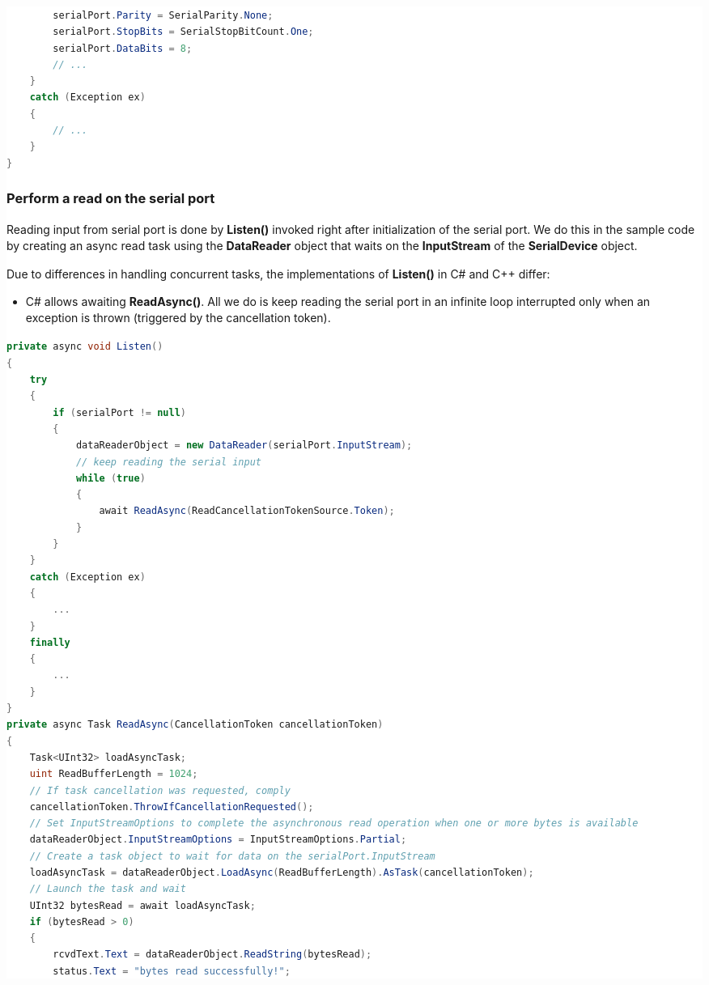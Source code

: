 ```csharp
        serialPort.Parity = SerialParity.None;
        serialPort.StopBits = SerialStopBitCount.One;
        serialPort.DataBits = 8;
        // ...
    }
    catch (Exception ex)
    {
        // ...
    }
}
```

### Perform a read on the serial port

Reading input from serial port is done by **Listen()** invoked right after initialization of the serial port. We do this in the sample code by creating an async read task using the **DataReader** object that waits on the **InputStream** of the **SerialDevice** object. 

Due to differences in handling concurrent tasks, the implementations of **Listen()** in C# and C++ differ:

* C# allows awaiting **ReadAsync()**. All we do is keep reading the serial port in an infinite loop interrupted only when an exception is thrown (triggered by the cancellation token).

```csharp
private async void Listen()
{
    try
    {
        if (serialPort != null)
        {
            dataReaderObject = new DataReader(serialPort.InputStream);
            // keep reading the serial input
            while (true)
            {
                await ReadAsync(ReadCancellationTokenSource.Token);
            }
        }
    }
    catch (Exception ex)
    {
        ...
    }
    finally
    {
        ...
    }
}
private async Task ReadAsync(CancellationToken cancellationToken)
{
    Task<UInt32> loadAsyncTask;
    uint ReadBufferLength = 1024;
    // If task cancellation was requested, comply
    cancellationToken.ThrowIfCancellationRequested();
    // Set InputStreamOptions to complete the asynchronous read operation when one or more bytes is available
    dataReaderObject.InputStreamOptions = InputStreamOptions.Partial;
    // Create a task object to wait for data on the serialPort.InputStream
    loadAsyncTask = dataReaderObject.LoadAsync(ReadBufferLength).AsTask(cancellationToken);
    // Launch the task and wait
    UInt32 bytesRead = await loadAsyncTask;
    if (bytesRead > 0)
    {
        rcvdText.Text = dataReaderObject.ReadString(bytesRead);
        status.Text = "bytes read successfully!";
```